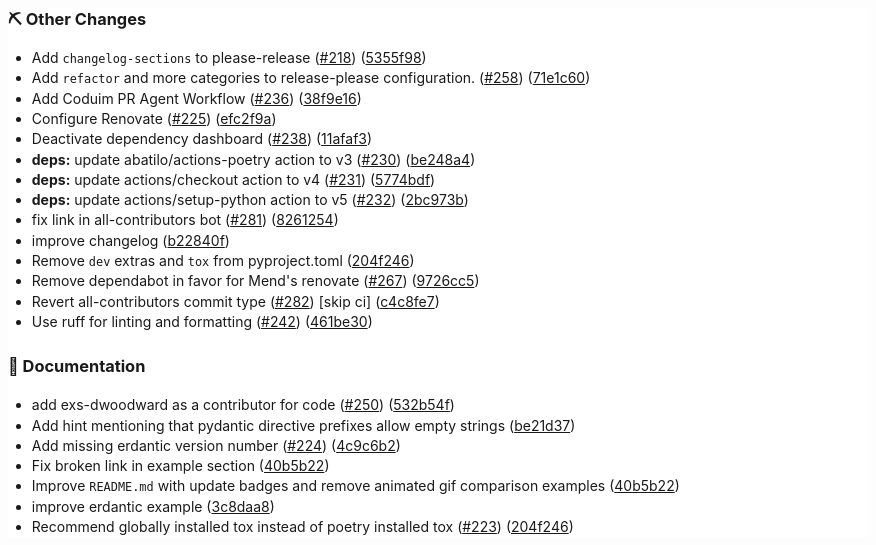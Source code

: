 

### ⛏ Other Changes

* Add `changelog-sections` to please-release ([#218](https://github.com/mansenfranzen/autodoc_pydantic/issues/218)) ([5355f98](https://github.com/mansenfranzen/autodoc_pydantic/commit/5355f98d77c5b0fe94358f4109d22d89a1eaedf2))
* Add `refactor` and more categories to release-please configuration. ([#258](https://github.com/mansenfranzen/autodoc_pydantic/issues/258)) ([71e1c60](https://github.com/mansenfranzen/autodoc_pydantic/commit/71e1c605be3d05aabb739d7c36d6a201ba57e465))
* Add Coduim PR Agent Workflow ([#236](https://github.com/mansenfranzen/autodoc_pydantic/issues/236)) ([38f9e16](https://github.com/mansenfranzen/autodoc_pydantic/commit/38f9e16525904223be867d6799a880e9aae16d95))
* Configure Renovate ([#225](https://github.com/mansenfranzen/autodoc_pydantic/issues/225)) ([efc2f9a](https://github.com/mansenfranzen/autodoc_pydantic/commit/efc2f9aefec73d6f6cfa8fe521e8eca4406fc148))
* Deactivate dependency dashboard ([#238](https://github.com/mansenfranzen/autodoc_pydantic/issues/238)) ([11afaf3](https://github.com/mansenfranzen/autodoc_pydantic/commit/11afaf39160d1ad628b08dc3fc1024af6c396235))
* **deps:** update abatilo/actions-poetry action to v3 ([#230](https://github.com/mansenfranzen/autodoc_pydantic/issues/230)) ([be248a4](https://github.com/mansenfranzen/autodoc_pydantic/commit/be248a466885393c9e1420ecff60b64ce9132d0c))
* **deps:** update actions/checkout action to v4 ([#231](https://github.com/mansenfranzen/autodoc_pydantic/issues/231)) ([5774bdf](https://github.com/mansenfranzen/autodoc_pydantic/commit/5774bdf6340500a362709afdf8814efcfaea4d6a))
* **deps:** update actions/setup-python action to v5 ([#232](https://github.com/mansenfranzen/autodoc_pydantic/issues/232)) ([2bc973b](https://github.com/mansenfranzen/autodoc_pydantic/commit/2bc973b9704b2dab6c9122eee15930a4f7deecce))
* fix link in all-contributors bot ([#281](https://github.com/mansenfranzen/autodoc_pydantic/issues/281)) ([8261254](https://github.com/mansenfranzen/autodoc_pydantic/commit/8261254f868ae68149aa86433b4d0f69a01ad80c))
* improve changelog ([b22840f](https://github.com/mansenfranzen/autodoc_pydantic/commit/b22840f1095cf82256a56d9fb2f27bd1710dae6c))
* Remove `dev` extras and `tox` from pyproject.toml ([204f246](https://github.com/mansenfranzen/autodoc_pydantic/commit/204f24669d643505edb7be4acf07a856948e5027))
* Remove dependabot in favor for Mend's renovate ([#267](https://github.com/mansenfranzen/autodoc_pydantic/issues/267)) ([9726cc5](https://github.com/mansenfranzen/autodoc_pydantic/commit/9726cc56e37f0659d33840aec1337fe00e1d39a8))
* Revert all-contributors commit type ([#282](https://github.com/mansenfranzen/autodoc_pydantic/issues/282)) [skip ci] ([c4c8fe7](https://github.com/mansenfranzen/autodoc_pydantic/commit/c4c8fe7c05fcc5044eac841efdb9720488b195f9))
* Use ruff for linting and formatting ([#242](https://github.com/mansenfranzen/autodoc_pydantic/issues/242)) ([461be30](https://github.com/mansenfranzen/autodoc_pydantic/commit/461be30c98424f561a7c7d5d8a5ff275a18fad7a))


### 📖 Documentation

* add exs-dwoodward as a contributor for code ([#250](https://github.com/mansenfranzen/autodoc_pydantic/issues/250)) ([532b54f](https://github.com/mansenfranzen/autodoc_pydantic/commit/532b54fbcdb409b8cb0b46b6db361db779610602))
* Add hint mentioning that pydantic directive prefixes allow empty strings ([be21d37](https://github.com/mansenfranzen/autodoc_pydantic/commit/be21d377d085bde35ac608e68d79b1fe3d70ddf0))
* Add missing erdantic version number ([#224](https://github.com/mansenfranzen/autodoc_pydantic/issues/224)) ([4c9c6b2](https://github.com/mansenfranzen/autodoc_pydantic/commit/4c9c6b2031734ace78b8fe61db26b940ebd89160))
* Fix broken link in example section ([40b5b22](https://github.com/mansenfranzen/autodoc_pydantic/commit/40b5b22119b0e83ef9d2d861ddc37cde9e835740))
* Improve `README.md` with update badges and remove animated gif comparison examples ([40b5b22](https://github.com/mansenfranzen/autodoc_pydantic/commit/40b5b22119b0e83ef9d2d861ddc37cde9e835740))
* improve erdantic example ([3c8daa8](https://github.com/mansenfranzen/autodoc_pydantic/commit/3c8daa8cdb5c4c643dbcea62ee7aa02982006a65))
* Recommend globally installed tox instead of poetry installed tox ([#223](https://github.com/mansenfranzen/autodoc_pydantic/issues/223)) ([204f246](https://github.com/mansenfranzen/autodoc_pydantic/commit/204f24669d643505edb7be4acf07a856948e5027))
